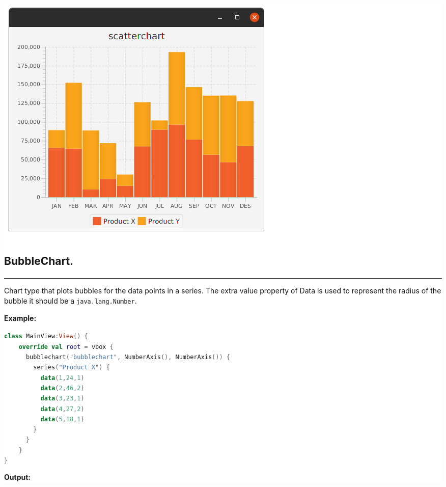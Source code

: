 ![](Picturs/stackedbarchart.png)

BubbleChart.
----------
**********

Chart type that plots bubbles for the data points in a series.
The extra value property of Data is used to represent the radius of the bubble it should be a `java.lang.Number`.

**Example:**

```kotlin
class MainView:View() {
    override val root = vbox {
      bubblechart("bubblechart", NumberAxis(), NumberAxis()) {
        series("Product X") {
          data(1,24,1)
          data(2,46,2)
          data(3,23,1)
          data(4,27,2)
          data(5,18,1)
        }
      }
    }
}
```
**Output:**
